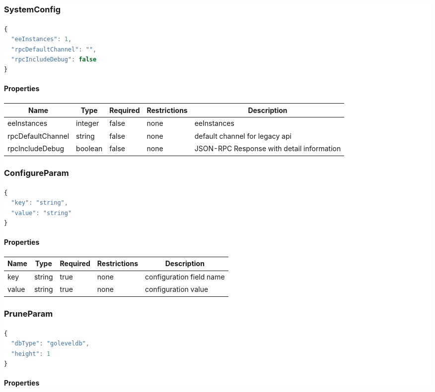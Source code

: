 ### SystemConfig <a href="tocssystemconfig" id="tocssystemconfig"></a>

```javascript
{
  "eeInstances": 1,
  "rpcDefaultChannel": "",
  "rpcIncludeDebug": false
}
```

#### Properties <a href="schemasystemconfig" id="schemasystemconfig"></a>

| Name              | Type    | Required | Restrictions | Description                               |
| ----------------- | ------- | -------- | ------------ | ----------------------------------------- |
| eeInstances       | integer | false    | none         | eeInstances                               |
| rpcDefaultChannel | string  | false    | none         | default channel for legacy api            |
| rpcIncludeDebug   | boolean | false    | none         | JSON-RPC Response with detail information |

### ConfigureParam <a href="tocsconfigureparam" id="tocsconfigureparam"></a>

```javascript
{
  "key": "string",
  "value": "string"
}
```

#### Properties <a href="schemaconfigureparam" id="schemaconfigureparam"></a>

| Name  | Type   | Required | Restrictions | Description              |
| ----- | ------ | -------- | ------------ | ------------------------ |
| key   | string | true     | none         | configuration field name |
| value | string | true     | none         | configuration value      |

### PruneParam <a href="tocspruneparam" id="tocspruneparam"></a>

```javascript
{
  "dbType": "goleveldb",
  "height": 1
}
```

#### Properties <a href="schemapruneparam" id="schemapruneparam"></a>
